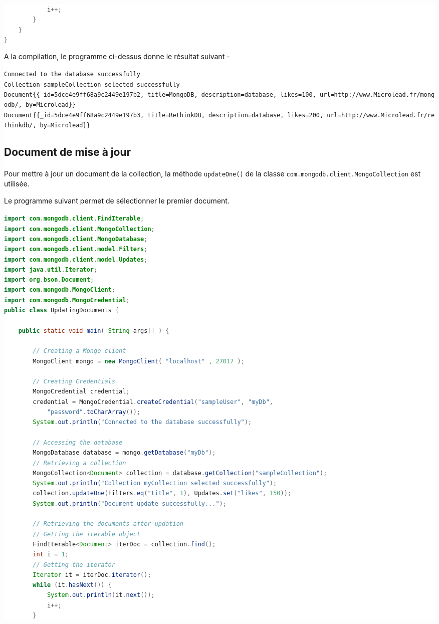 ```java
			i++;
		}
	}
}
```

A la compilation, le programme ci-dessus donne le résultat suivant -

```
Connected to the database successfully
Collection sampleCollection selected successfully
Document{{_id=5dce4e9ff68a9c2449e197b2, title=MongoDB, description=database, likes=100, url=http://www.Microlead.fr/mongodb/, by=Microlead}}
Document{{_id=5dce4e9ff68a9c2449e197b3, title=RethinkDB, description=database, likes=200, url=http://www.Microlead.fr/rethinkdb/, by=Microlead}}
```

## Document de mise à jour

Pour mettre à jour un document de la collection, la méthode ```updateOne()``` de la classe ```com.mongodb.client.MongoCollection``` est utilisée.

Le programme suivant permet de sélectionner le premier document.

```java
import com.mongodb.client.FindIterable; 
import com.mongodb.client.MongoCollection; 
import com.mongodb.client.MongoDatabase; 
import com.mongodb.client.model.Filters; 
import com.mongodb.client.model.Updates; 
import java.util.Iterator; 
import org.bson.Document;  
import com.mongodb.MongoClient; 
import com.mongodb.MongoCredential;  
public class UpdatingDocuments { 

    public static void main( String args[] ) {  

        // Creating a Mongo client 
        MongoClient mongo = new MongoClient( "localhost" , 27017 ); 

        // Creating Credentials 
        MongoCredential credential; 
        credential = MongoCredential.createCredential("sampleUser", "myDb", 
            "password".toCharArray()); 
        System.out.println("Connected to the database successfully");  

        // Accessing the database 
        MongoDatabase database = mongo.getDatabase("myDb"); 
        // Retrieving a collection 
        MongoCollection<Document> collection = database.getCollection("sampleCollection");
        System.out.println("Collection myCollection selected successfully"); 
        collection.updateOne(Filters.eq("title", 1), Updates.set("likes", 150));       
        System.out.println("Document update successfully...");  

        // Retrieving the documents after updation 
        // Getting the iterable object
        FindIterable<Document> iterDoc = collection.find(); 
        int i = 1; 
        // Getting the iterator 
        Iterator it = iterDoc.iterator(); 
        while (it.hasNext()) {  
            System.out.println(it.next());  
            i++; 
        }     
```